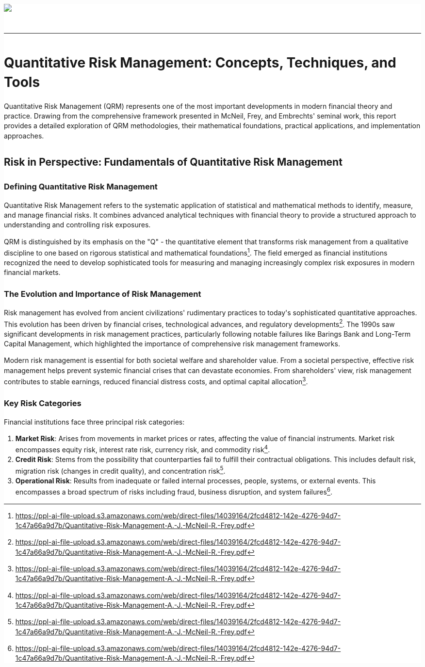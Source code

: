 <img src="https://r2cdn.perplexity.ai/pplx-full-logo-primary-dark%402x.png" class="logo" width="120"/>

# 

---

# Quantitative Risk Management: Concepts, Techniques, and Tools

Quantitative Risk Management (QRM) represents one of the most important developments in modern financial theory and practice. Drawing from the comprehensive framework presented in McNeil, Frey, and Embrechts' seminal work, this report provides a detailed exploration of QRM methodologies, their mathematical foundations, practical applications, and implementation approaches.

## Risk in Perspective: Fundamentals of Quantitative Risk Management

### Defining Quantitative Risk Management

Quantitative Risk Management refers to the systematic application of statistical and mathematical methods to identify, measure, and manage financial risks. It combines advanced analytical techniques with financial theory to provide a structured approach to understanding and controlling risk exposures.

QRM is distinguished by its emphasis on the "Q" - the quantitative element that transforms risk management from a qualitative discipline to one based on rigorous statistical and mathematical foundations[^1]. The field emerged as financial institutions recognized the need to develop sophisticated tools for measuring and managing increasingly complex risk exposures in modern financial markets.

### The Evolution and Importance of Risk Management

Risk management has evolved from ancient civilizations' rudimentary practices to today's sophisticated quantitative approaches. This evolution has been driven by financial crises, technological advances, and regulatory developments[^1]. The 1990s saw significant developments in risk management practices, particularly following notable failures like Barings Bank and Long-Term Capital Management, which highlighted the importance of comprehensive risk management frameworks.

Modern risk management is essential for both societal welfare and shareholder value. From a societal perspective, effective risk management helps prevent systemic financial crises that can devastate economies. From shareholders' view, risk management contributes to stable earnings, reduced financial distress costs, and optimal capital allocation[^1].

### Key Risk Categories

Financial institutions face three principal risk categories:

1. **Market Risk**: Arises from movements in market prices or rates, affecting the value of financial instruments. Market risk encompasses equity risk, interest rate risk, currency risk, and commodity risk[^1].
2. **Credit Risk**: Stems from the possibility that counterparties fail to fulfill their contractual obligations. This includes default risk, migration risk (changes in credit quality), and concentration risk[^1].
3. **Operational Risk**: Results from inadequate or failed internal processes, people, systems, or external events. This encompasses a broad spectrum of risks including fraud, business disruption, and system failures[^1].


[^1]: https://ppl-ai-file-upload.s3.amazonaws.com/web/direct-files/14039164/2fcd4812-142e-4276-94d7-1c47a66a9d7b/Quantitative-Risk-Management-A.-J.-McNeil-R.-Frey.pdf